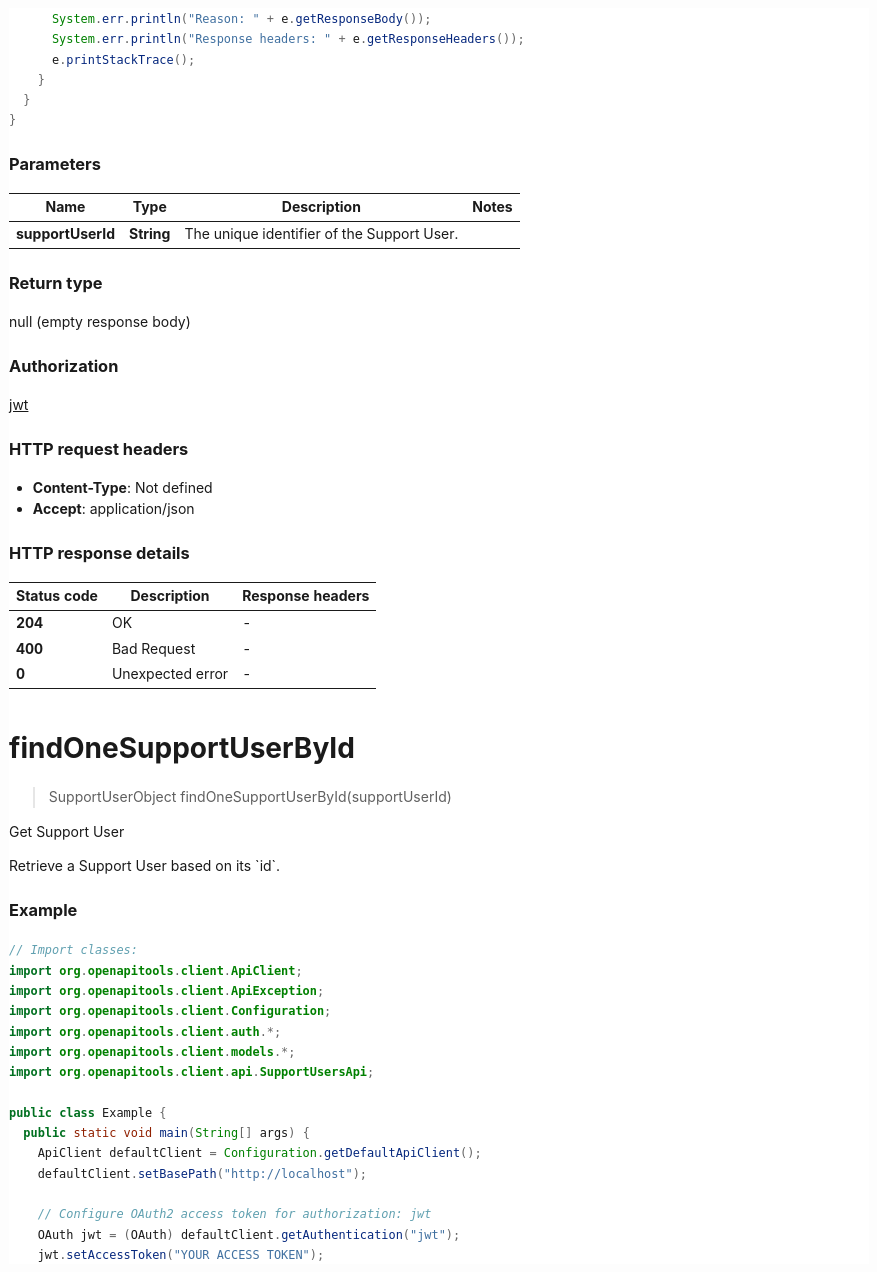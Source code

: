 ```java
      System.err.println("Reason: " + e.getResponseBody());
      System.err.println("Response headers: " + e.getResponseHeaders());
      e.printStackTrace();
    }
  }
}
```

### Parameters

| Name | Type | Description  | Notes |
|------------- | ------------- | ------------- | -------------|
| **supportUserId** | **String**| The unique identifier of the Support User. | |

### Return type

null (empty response body)

### Authorization

[jwt](../README.md#jwt)

### HTTP request headers

 - **Content-Type**: Not defined
 - **Accept**: application/json

### HTTP response details
| Status code | Description | Response headers |
|-------------|-------------|------------------|
| **204** | OK |  -  |
| **400** | Bad Request |  -  |
| **0** | Unexpected error |  -  |

<a id="findOneSupportUserById"></a>
# **findOneSupportUserById**
> SupportUserObject findOneSupportUserById(supportUserId)

Get Support User

Retrieve a Support User based on its &#x60;id&#x60;.

### Example
```java
// Import classes:
import org.openapitools.client.ApiClient;
import org.openapitools.client.ApiException;
import org.openapitools.client.Configuration;
import org.openapitools.client.auth.*;
import org.openapitools.client.models.*;
import org.openapitools.client.api.SupportUsersApi;

public class Example {
  public static void main(String[] args) {
    ApiClient defaultClient = Configuration.getDefaultApiClient();
    defaultClient.setBasePath("http://localhost");
    
    // Configure OAuth2 access token for authorization: jwt
    OAuth jwt = (OAuth) defaultClient.getAuthentication("jwt");
    jwt.setAccessToken("YOUR ACCESS TOKEN");

```